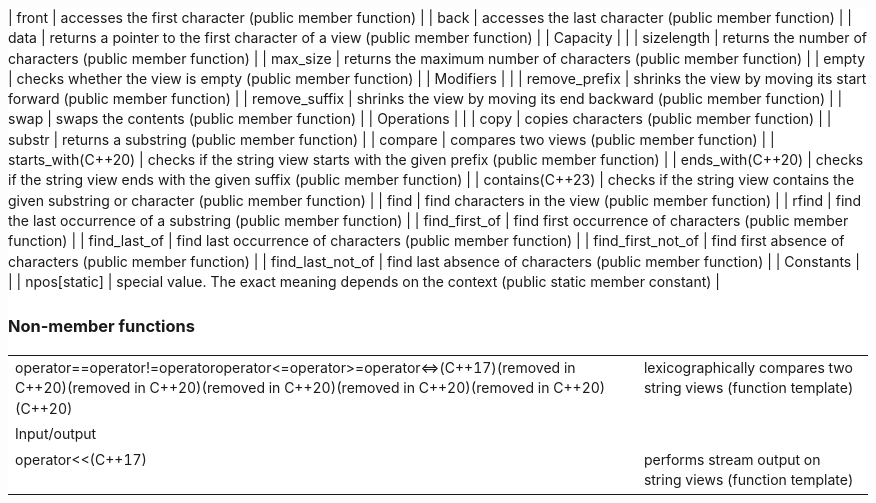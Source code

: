 | front | accesses the first character   (public member function) |
| back | accesses the last character   (public member function) |
| data | returns a pointer to the first character of a view   (public member function) |
| Capacity | |
| sizelength | returns the number of characters   (public member function) |
| max_size | returns the maximum number of characters   (public member function) |
| empty | checks whether the view is empty   (public member function) |
| Modifiers | |
| remove_prefix | shrinks the view by moving its start forward   (public member function) |
| remove_suffix | shrinks the view by moving its end backward   (public member function) |
| swap | swaps the contents   (public member function) |
| Operations | |
| copy | copies characters   (public member function) |
| substr | returns a substring   (public member function) |
| compare | compares two views   (public member function) |
| starts_with(C++20) | checks if the string view starts with the given prefix   (public member function) |
| ends_with(C++20) | checks if the string view ends with the given suffix   (public member function) |
| contains(C++23) | checks if the string view contains the given substring or character   (public member function) |
| find | find characters in the view   (public member function) |
| rfind | find the last occurrence of a substring   (public member function) |
| find_first_of | find first occurrence of characters   (public member function) |
| find_last_of | find last occurrence of characters   (public member function) |
| find_first_not_of | find first absence of characters   (public member function) |
| find_last_not_of | find last absence of characters   (public member function) |
| Constants | |
| npos[static] | special value. The exact meaning depends on the context   (public static member constant) |

### Non-member functions

|  |  |
| --- | --- |
| operator==operator!=operator<operator>operator<=operator>=operator<=>(C++17)(removed in C++20)(removed in C++20)(removed in C++20)(removed in C++20)(removed in C++20)(C++20) | lexicographically compares two string views   (function template) |
| Input/output | |
| operator<<(C++17) | performs stream output on string views   (function template) |
